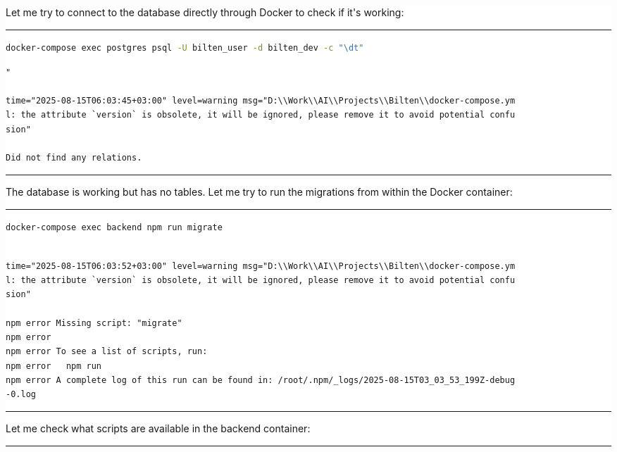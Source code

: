
Let me try to connect to the database directly through Docker to check if it's working:


---

```bash
docker-compose exec postgres psql -U bilten_user -d bilten_dev -c "\dt"
```

```
"

time="2025-08-15T06:03:45+03:00" level=warning msg="D:\\Work\\AI\\Projects\\Bilten\\docker-compose.ym
l: the attribute `version` is obsolete, it will be ignored, please remove it to avoid potential confu
sion"

Did not find any relations.
```

---

The database is working but has no tables. Let me try to run the migrations from within the Docker container:


---

```bash
docker-compose exec backend npm run migrate
```

```

time="2025-08-15T06:03:52+03:00" level=warning msg="D:\\Work\\AI\\Projects\\Bilten\\docker-compose.ym
l: the attribute `version` is obsolete, it will be ignored, please remove it to avoid potential confu
sion"

npm error Missing script: "migrate"
npm error
npm error To see a list of scripts, run:
npm error   npm run
npm error A complete log of this run can be found in: /root/.npm/_logs/2025-08-15T03_03_53_199Z-debug
-0.log

```

---

Let me check what scripts are available in the backend container:


---
